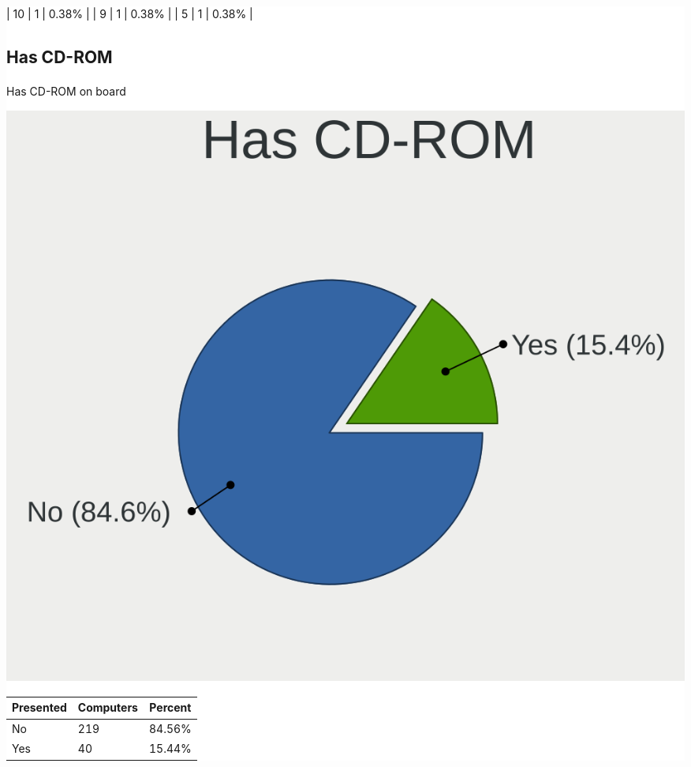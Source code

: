 | 10     | 1         | 0.38%   |
| 9      | 1         | 0.38%   |
| 5      | 1         | 0.38%   |

Has CD-ROM
----------

Has CD-ROM on board

![Has CD-ROM](./images/pie_chart_bsd/node_has_cdrom.svg)


| Presented | Computers | Percent |
|-----------|-----------|---------|
| No        | 219       | 84.56%  |
| Yes       | 40        | 15.44%  |
